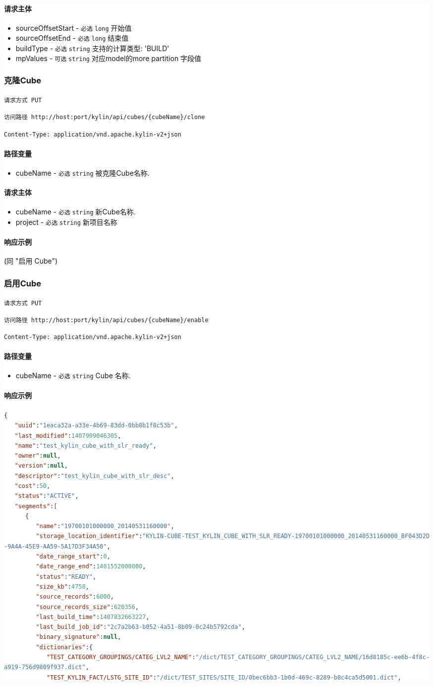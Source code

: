#### 请求主体
* sourceOffsetStart - `必选` `long` 开始值
* sourceOffsetEnd - `必选` `long` 结束值
* buildType - `必选` `string` 支持的计算类型: 'BUILD'
* mpValues - `可选` `string` 对应model的more partition 字段值


### 克隆Cube
`请求方式 PUT`

`访问路径 http://host:port/kylin/api/cubes/{cubeName}/clone`

`Content-Type: application/vnd.apache.kylin-v2+json`

#### 路径变量
* cubeName - `必选` `string` 被克隆Cube名称.

#### 请求主体
* cubeName - `必选` `string` 新Cube名称.
* project - `必选` `string` 新项目名称 


#### 响应示例
(同 "启用 Cube")

### 启用Cube
`请求方式 PUT`

`访问路径 http://host:port/kylin/api/cubes/{cubeName}/enable`

`Content-Type: application/vnd.apache.kylin-v2+json`

#### 路径变量
* cubeName - `必选` `string` Cube 名称.

#### 响应示例
```json
{  
   "uuid":"1eaca32a-a33e-4b69-83dd-0bb8b1f8c53b",
   "last_modified":1407909046305,
   "name":"test_kylin_cube_with_slr_ready",
   "owner":null,
   "version":null,
   "descriptor":"test_kylin_cube_with_slr_desc",
   "cost":50,
   "status":"ACTIVE",
   "segments":[  
      {  
         "name":"19700101000000_20140531160000",
         "storage_location_identifier":"KYLIN-CUBE-TEST_KYLIN_CUBE_WITH_SLR_READY-19700101000000_20140531160000_BF043D2D-9A4A-45E9-AA59-5A17D3F34A50",
         "date_range_start":0,
         "date_range_end":1401552000000,
         "status":"READY",
         "size_kb":4758,
         "source_records":6000,
         "source_records_size":620356,
         "last_build_time":1407832663227,
         "last_build_job_id":"2c7a2b63-b052-4a51-8b09-0c24b5792cda",
         "binary_signature":null,
         "dictionaries":{  
            "TEST_CATEGORY_GROUPINGS/CATEG_LVL2_NAME":"/dict/TEST_CATEGORY_GROUPINGS/CATEG_LVL2_NAME/16d8185c-ee6b-4f8c-a919-756d9809f937.dict",
            "TEST_KYLIN_FACT/LSTG_SITE_ID":"/dict/TEST_SITES/SITE_ID/0bec6bb3-1b0d-469c-8289-b8c4ca5d5001.dict",
```